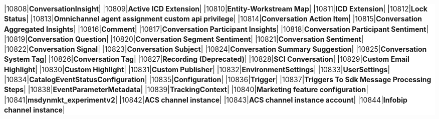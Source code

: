 |10808|**ConversationInsight**|
|10809|**Active ICD Extension**|
|10810|**Entity-Workstream Map**|
|10811|**ICD Extension**|
|10812|**Lock Status**|
|10813|**Omnichannel agent assignment custom api privilege**|
|10814|**Conversation Action Item**|
|10815|**Conversation Aggregated Insights**|
|10816|**Comment**|
|10817|**Conversation Participant Insights**|
|10818|**Conversation Participant Sentiment**|
|10819|**Conversation Question**|
|10820|**Conversation Segment Sentiment**|
|10821|**Conversation Sentiment**|
|10822|**Conversation Signal**|
|10823|**Conversation Subject**|
|10824|**Conversation Summary Suggestion**|
|10825|**Conversation System Tag**|
|10826|**Conversation Tag**|
|10827|**Recording (Deprecated)**|
|10828|**SCI Conversation**|
|10829|**Custom Email Highlight**|
|10830|**Custom Highlight**|
|10831|**Custom Publisher**|
|10832|**EnvironmentSettings**|
|10833|**UserSettings**|
|10834|**CatalogEventStatusConfiguration**|
|10835|**Configuration**|
|10836|**Trigger**|
|10837|**Triggers To Sdk Message Processing Steps**|
|10838|**EventParameterMetadata**|
|10839|**TrackingContext**|
|10840|**Marketing feature configuration**|
|10841|**msdynmkt_experimentv2**|
|10842|**ACS channel instance**|
|10843|**ACS channel instance account**|
|10844|**Infobip channel instance**|
